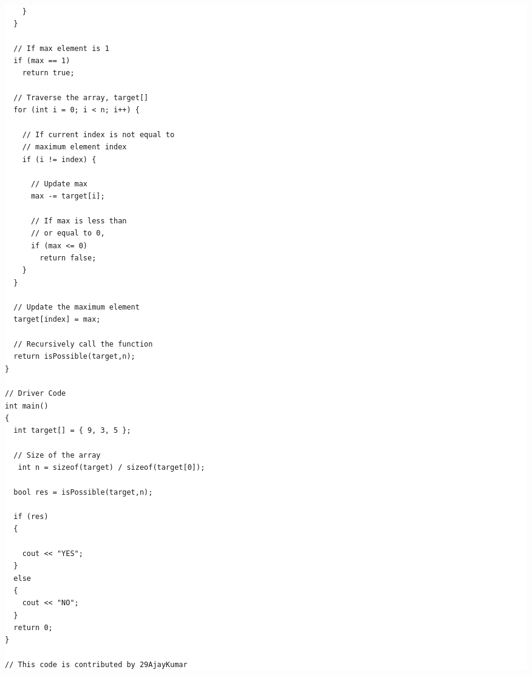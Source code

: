 ```
    }
  }

  // If max element is 1
  if (max == 1)
    return true;

  // Traverse the array, target[]
  for (int i = 0; i < n; i++) {

    // If current index is not equal to
    // maximum element index
    if (i != index) {

      // Update max
      max -= target[i];

      // If max is less than
      // or equal to 0,
      if (max <= 0)
        return false;
    }
  }

  // Update the maximum element
  target[index] = max;

  // Recursively call the function
  return isPossible(target,n);
}

// Driver Code
int main()
{
  int target[] = { 9, 3, 5 };

  // Size of the array
   int n = sizeof(target) / sizeof(target[0]);

  bool res = isPossible(target,n);

  if (res)
  {

    cout << "YES";
  }
  else
  {
    cout << "NO";
  }
  return 0;
}

// This code is contributed by 29AjayKumar
```
